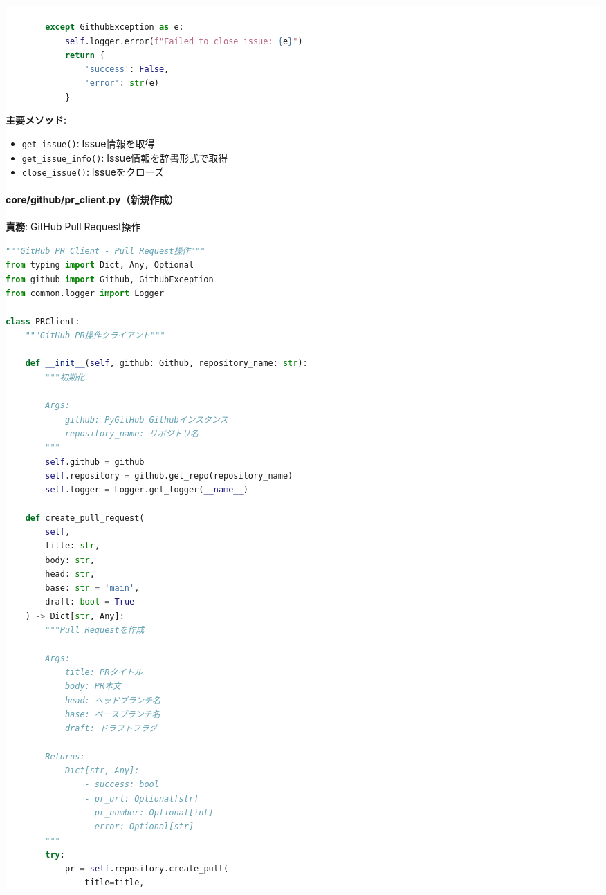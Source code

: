 ```python

        except GithubException as e:
            self.logger.error(f"Failed to close issue: {e}")
            return {
                'success': False,
                'error': str(e)
            }
```

**主要メソッド**:
- `get_issue()`: Issue情報を取得
- `get_issue_info()`: Issue情報を辞書形式で取得
- `close_issue()`: Issueをクローズ

#### core/github/pr_client.py（新規作成）

**責務**: GitHub Pull Request操作

```python
"""GitHub PR Client - Pull Request操作"""
from typing import Dict, Any, Optional
from github import Github, GithubException
from common.logger import Logger

class PRClient:
    """GitHub PR操作クライアント"""

    def __init__(self, github: Github, repository_name: str):
        """初期化

        Args:
            github: PyGitHub Githubインスタンス
            repository_name: リポジトリ名
        """
        self.github = github
        self.repository = github.get_repo(repository_name)
        self.logger = Logger.get_logger(__name__)

    def create_pull_request(
        self,
        title: str,
        body: str,
        head: str,
        base: str = 'main',
        draft: bool = True
    ) -> Dict[str, Any]:
        """Pull Requestを作成

        Args:
            title: PRタイトル
            body: PR本文
            head: ヘッドブランチ名
            base: ベースブランチ名
            draft: ドラフトフラグ

        Returns:
            Dict[str, Any]:
                - success: bool
                - pr_url: Optional[str]
                - pr_number: Optional[int]
                - error: Optional[str]
        """
        try:
            pr = self.repository.create_pull(
                title=title,
```